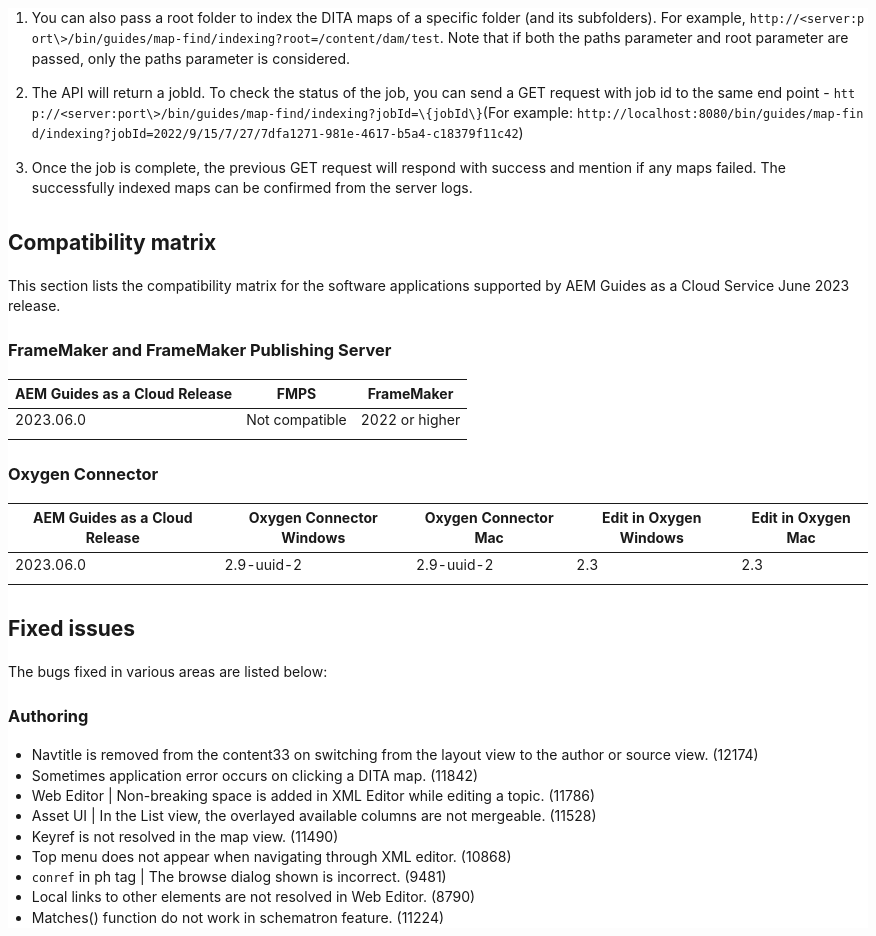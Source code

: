 1. You can also pass a root folder to index the DITA maps of a specific folder (and its subfolders). For example, `http://<server:port\>/bin/guides/map-find/indexing?root=/content/dam/test`. Note that if both the paths parameter and root parameter are passed, only the paths parameter is considered. 

1.   The API will return a jobId. To check the status of the job, you can send a GET request with job id to the same end point - `http://<server:port\>/bin/guides/map-find/indexing?jobId=\{jobId\}`\(For example: `http://localhost:8080/bin/guides/map-find/indexing?jobId=2022/9/15/7/27/7dfa1271-981e-4617-b5a4-c18379f11c42`\)


1.   Once the job is complete, the previous GET request will respond with success and mention if any maps failed. The successfully indexed maps can be confirmed from the server logs.

## Compatibility matrix

This section lists the compatibility matrix for the software applications supported by AEM Guides as a Cloud Service June 2023 release. 

### FrameMaker and FrameMaker Publishing Server

| AEM Guides as a Cloud Release| FMPS | FrameMaker |
| --- | --- | --- |
| 2023.06.0 | Not compatible | 2022 or higher |
| | | |


### Oxygen Connector

| AEM Guides as a Cloud Release | Oxygen Connector Windows | Oxygen Connector Mac | Edit in Oxygen Windows | Edit in Oxygen Mac | 
| --- | --- | --- | --- | --- |
| 2023.06.0| 2.9-uuid-2 | 2.9-uuid-2 | 2.3 | 2.3 | 
|  |  |  |  |


## Fixed issues

The bugs fixed in various areas are listed below:

### Authoring

- Navtitle is removed from the content33 on switching from the layout view to the author or source view. (12174)
- Sometimes application error occurs on clicking a DITA map. (11842)
- Web Editor | Non-breaking space is added in XML Editor while editing a topic. (11786)
- Asset UI | In the List view, the overlayed available columns are not mergeable. (11528)
- Keyref is not resolved in the map view. (11490)
- Top menu does not appear when navigating through XML editor. (10868)
- `conref` in ph tag | The browse dialog shown is incorrect. (9481)
- Local links to other elements are not resolved in Web Editor. (8790)
- Matches() function do not work in schematron feature. (11224)
